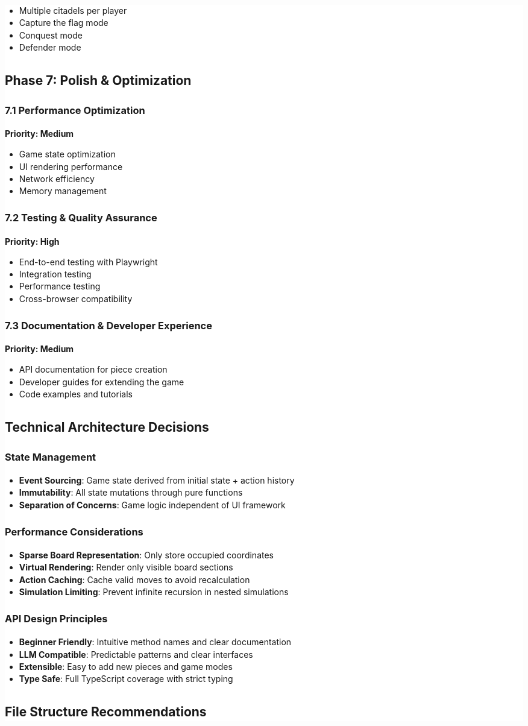 - Multiple citadels per player
- Capture the flag mode
- Conquest mode
- Defender mode

## Phase 7: Polish & Optimization

### 7.1 Performance Optimization
**Priority: Medium**

- Game state optimization
- UI rendering performance
- Network efficiency
- Memory management

### 7.2 Testing & Quality Assurance
**Priority: High**

- End-to-end testing with Playwright
- Integration testing
- Performance testing
- Cross-browser compatibility

### 7.3 Documentation & Developer Experience
**Priority: Medium**

- API documentation for piece creation
- Developer guides for extending the game
- Code examples and tutorials

## Technical Architecture Decisions

### State Management
- **Event Sourcing**: Game state derived from initial state + action history
- **Immutability**: All state mutations through pure functions
- **Separation of Concerns**: Game logic independent of UI framework

### Performance Considerations
- **Sparse Board Representation**: Only store occupied coordinates
- **Virtual Rendering**: Render only visible board sections
- **Action Caching**: Cache valid moves to avoid recalculation
- **Simulation Limiting**: Prevent infinite recursion in nested simulations

### API Design Principles
- **Beginner Friendly**: Intuitive method names and clear documentation
- **LLM Compatible**: Predictable patterns and clear interfaces
- **Extensible**: Easy to add new pieces and game modes
- **Type Safe**: Full TypeScript coverage with strict typing

## File Structure Recommendations
